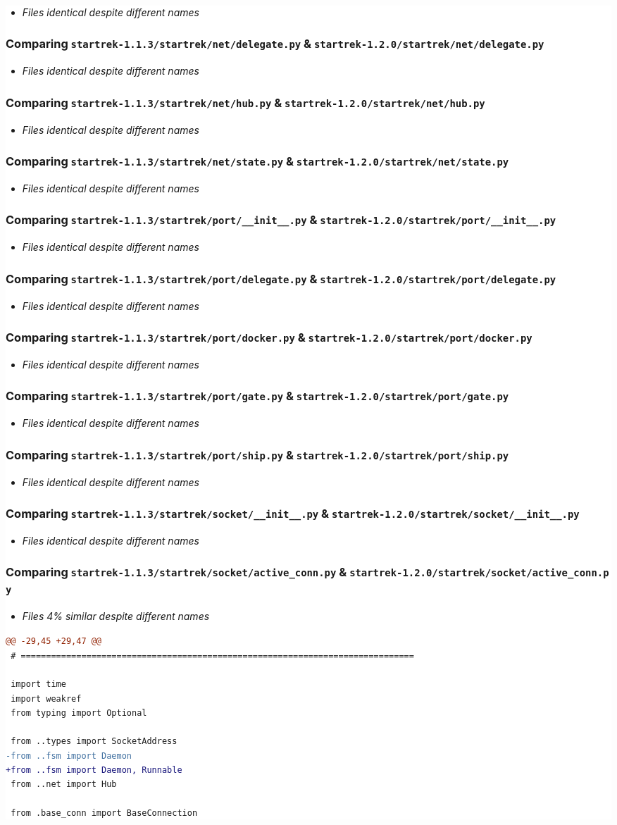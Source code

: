  * *Files identical despite different names*

### Comparing `startrek-1.1.3/startrek/net/delegate.py` & `startrek-1.2.0/startrek/net/delegate.py`

 * *Files identical despite different names*

### Comparing `startrek-1.1.3/startrek/net/hub.py` & `startrek-1.2.0/startrek/net/hub.py`

 * *Files identical despite different names*

### Comparing `startrek-1.1.3/startrek/net/state.py` & `startrek-1.2.0/startrek/net/state.py`

 * *Files identical despite different names*

### Comparing `startrek-1.1.3/startrek/port/__init__.py` & `startrek-1.2.0/startrek/port/__init__.py`

 * *Files identical despite different names*

### Comparing `startrek-1.1.3/startrek/port/delegate.py` & `startrek-1.2.0/startrek/port/delegate.py`

 * *Files identical despite different names*

### Comparing `startrek-1.1.3/startrek/port/docker.py` & `startrek-1.2.0/startrek/port/docker.py`

 * *Files identical despite different names*

### Comparing `startrek-1.1.3/startrek/port/gate.py` & `startrek-1.2.0/startrek/port/gate.py`

 * *Files identical despite different names*

### Comparing `startrek-1.1.3/startrek/port/ship.py` & `startrek-1.2.0/startrek/port/ship.py`

 * *Files identical despite different names*

### Comparing `startrek-1.1.3/startrek/socket/__init__.py` & `startrek-1.2.0/startrek/socket/__init__.py`

 * *Files identical despite different names*

### Comparing `startrek-1.1.3/startrek/socket/active_conn.py` & `startrek-1.2.0/startrek/socket/active_conn.py`

 * *Files 4% similar despite different names*

```diff
@@ -29,45 +29,47 @@
 # ==============================================================================
 
 import time
 import weakref
 from typing import Optional
 
 from ..types import SocketAddress
-from ..fsm import Daemon
+from ..fsm import Daemon, Runnable
 from ..net import Hub
 
 from .base_conn import BaseConnection
```